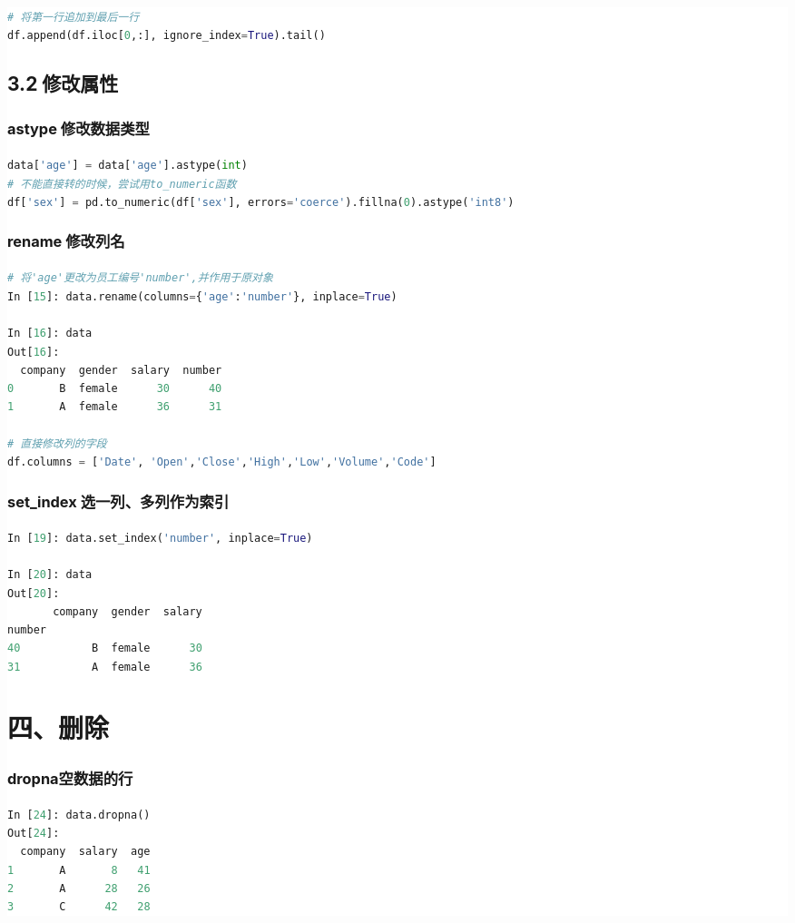 ``` python
# 将第一行追加到最后一行
df.append(df.iloc[0,:], ignore_index=True).tail()
```

## 3.2 修改属性

### astype 修改数据类型
``` python
data['age'] = data['age'].astype(int)
# 不能直接转的时候，尝试用to_numeric函数
df['sex'] = pd.to_numeric(df['sex'], errors='coerce').fillna(0).astype('int8')
```

### rename 修改列名
``` python
# 将'age'更改为员工编号'number',并作用于原对象
In [15]: data.rename(columns={'age':'number'}, inplace=True)

In [16]: data
Out[16]:
  company  gender  salary  number
0       B  female      30      40
1       A  female      36      31

# 直接修改列的字段
df.columns = ['Date', 'Open','Close','High','Low','Volume','Code']
```

### set_index 选一列、多列作为索引
``` python
In [19]: data.set_index('number', inplace=True)

In [20]: data
Out[20]:
       company  gender  salary
number
40           B  female      30
31           A  female      36
```

# 四、删除
### dropna空数据的行
``` python
In [24]: data.dropna()
Out[24]:
  company  salary  age
1       A       8   41
2       A      28   26
3       C      42   28
```

